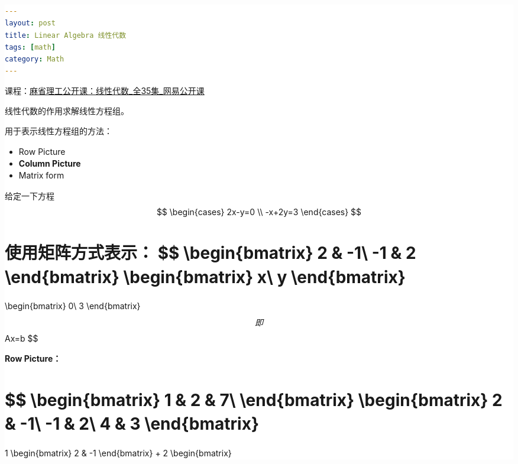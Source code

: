 ```yaml
---
layout: post
title: Linear Algebra 线性代数
tags: [math]
category: Math
---
```


课程：[麻省理工公开课：线性代数_全35集_网易公开课](http://open.163.com/special/opencourse/daishu.html)

线性代数的作用求解线性方程组。

用于表示线性方程组的方法：

- Row Picture
- **Column Picture**
- Matrix form

给定一下方程
$$
\begin{cases}
    2x-y=0 \\
    -x+2y=3
  \end{cases}
$$

**使用矩阵方式表示：**
$$
\begin{bmatrix}
	2 & -1\\
	-1 & 2           
\end{bmatrix}
\begin{bmatrix}
	x\\
	y
\end{bmatrix}
=
\begin{bmatrix}
	0\\
	3
\end{bmatrix}
$$
即
$$
Ax=b
$$

**Row Picture：**

$$
\begin{bmatrix}
	1 & 2 & 7\\
\end{bmatrix}
\begin{bmatrix}
	2 & -1\\
	-1 & 2\\
	4 & 3
\end{bmatrix}
=
1
\begin{bmatrix}
	2 & -1
\end{bmatrix}
+
2
\begin{bmatrix}